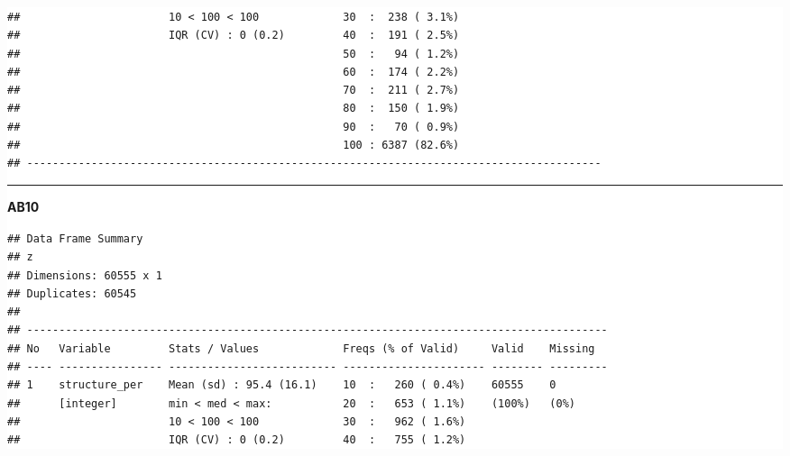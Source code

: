     ##                       10 < 100 < 100             30  :  238 ( 3.1%)                      
    ##                       IQR (CV) : 0 (0.2)         40  :  191 ( 2.5%)                      
    ##                                                  50  :   94 ( 1.2%)                      
    ##                                                  60  :  174 ( 2.2%)                      
    ##                                                  70  :  211 ( 2.7%)                      
    ##                                                  80  :  150 ( 1.9%)                      
    ##                                                  90  :   70 ( 0.9%)                      
    ##                                                  100 : 6387 (82.6%)                      
    ## -----------------------------------------------------------------------------------------

------------------------------------------------------------------------

**AB10**

    ## Data Frame Summary  
    ## z  
    ## Dimensions: 60555 x 1  
    ## Duplicates: 60545  
    ## 
    ## ------------------------------------------------------------------------------------------
    ## No   Variable         Stats / Values             Freqs (% of Valid)     Valid    Missing  
    ## ---- ---------------- -------------------------- ---------------------- -------- ---------
    ## 1    structure_per    Mean (sd) : 95.4 (16.1)    10  :   260 ( 0.4%)    60555    0        
    ##      [integer]        min < med < max:           20  :   653 ( 1.1%)    (100%)   (0%)     
    ##                       10 < 100 < 100             30  :   962 ( 1.6%)                      
    ##                       IQR (CV) : 0 (0.2)         40  :   755 ( 1.2%)                      